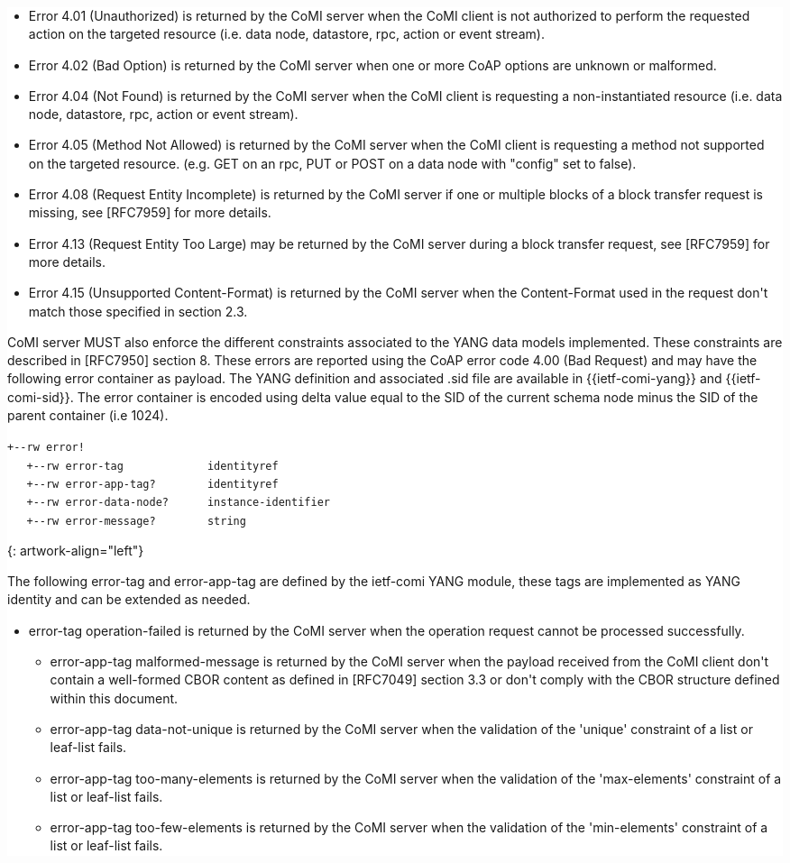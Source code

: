 * Error 4.01 (Unauthorized) is returned by the CoMI server when the CoMI client is not authorized to perform the requested action on the targeted resource (i.e. data node, datastore, rpc, action or event stream).

* Error 4.02 (Bad Option) is returned by the CoMI server when one or more CoAP options are unknown or malformed.

* Error 4.04 (Not Found) is returned by the CoMI server when the CoMI client is requesting a non-instantiated resource (i.e. data node, datastore, rpc, action or event stream).

* Error 4.05 (Method Not Allowed) is returned by the CoMI server when the CoMI client is requesting a method not supported on the targeted resource. (e.g. GET on an rpc, PUT or POST on a data node with "config" set to false).

* Error 4.08 (Request Entity Incomplete) is returned by the CoMI server if one or multiple blocks of a block transfer request is missing, see [RFC7959] for more details.

* Error 4.13 (Request Entity Too Large) may be returned by the CoMI server during a block transfer request, see [RFC7959] for more details.

* Error 4.15 (Unsupported Content-Format) is returned by the CoMI server when the Content-Format used in the request don't match those specified in section 2.3.


CoMI server MUST also enforce the different constraints associated to the YANG data models implemented. These constraints are described in [RFC7950] section 8. These errors are reported using the CoAP error code 4.00 (Bad Request) and may have the following error container as payload. The YANG definition and associated .sid file are available in {{ietf-comi-yang}} and {{ietf-comi-sid}}. The error container is encoded using delta value equal to the SID of the current schema node minus the SID of the parent container (i.e 1024).

~~~~
+--rw error!
   +--rw error-tag             identityref
   +--rw error-app-tag?        identityref
   +--rw error-data-node?      instance-identifier
   +--rw error-message?        string
~~~~
{: artwork-align="left"}

The following error-tag and error-app-tag are defined by the ietf-comi YANG module, these tags are implemented as YANG identity and can be extended as needed.

* error-tag operation-failed is returned by the CoMI server when the operation request cannot be processed successfully.

  * error-app-tag malformed-message is returned by the CoMI server when the payload received from the CoMI client don't contain a well-formed CBOR content as defined in [RFC7049] section 3.3 or don't comply with the CBOR structure defined within this document.

  * error-app-tag data-not-unique is returned by the CoMI server when the validation of the 'unique' constraint of a list or leaf-list fails.

  * error-app-tag too-many-elements is returned by the CoMI server when the validation of the 'max-elements' constraint of a list or leaf-list fails.

  * error-app-tag too-few-elements is returned by the CoMI server when the validation of the 'min-elements' constraint of a list or leaf-list fails.
